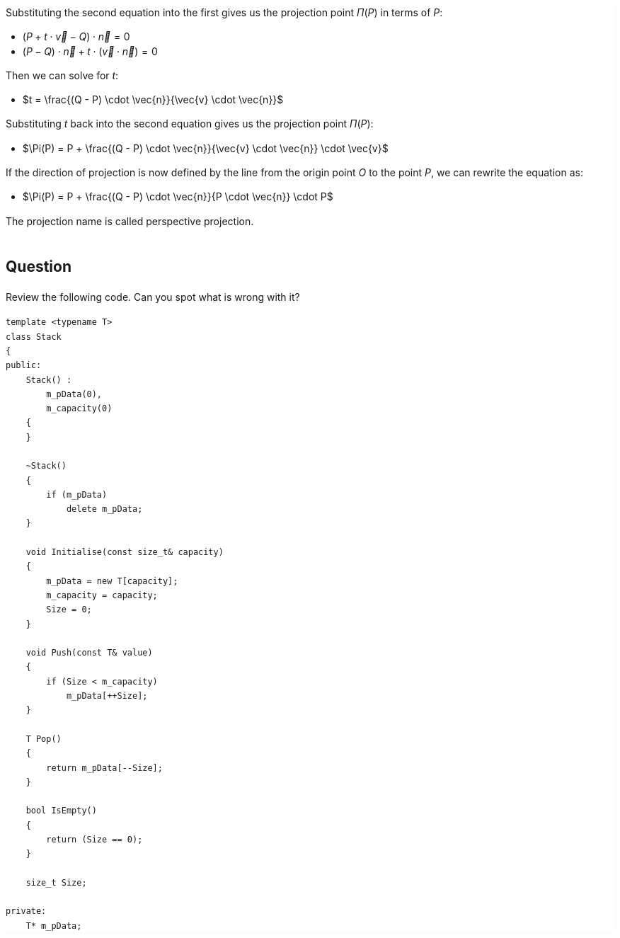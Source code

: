 Substituting the second equation into the first gives us the projection point $\Pi(P)$ in terms of $P$:
- $(P + t \cdot \vec{v} - Q) \cdot \vec{n} = 0$
- $(P - Q) \cdot \vec{n} + t \cdot (\vec{v} \cdot \vec{n}) = 0$

Then we can solve for $t$:
- $t = \frac{(Q - P) \cdot \vec{n}}{\vec{v} \cdot \vec{n}}$

Substituting $t$ back into the second equation gives us the projection point $\Pi(P)$:
- $\Pi(P) = P + \frac{(Q - P) \cdot \vec{n}}{\vec{v} \cdot \vec{n}} \cdot \vec{v}$

If the direction of projection is now defined by the line from the origin point $O$ to the point $P$, we can rewrite the equation as:
- $\Pi(P) = P + \frac{(Q - P) \cdot \vec{n}}{P \cdot \vec{n}} \cdot P$

The projection name is called perspective projection.


#
## Question
Review the following code. Can you spot what is wrong with it?
```
template <typename T>
class Stack
{
public:
	Stack() : 
		m_pData(0),
		m_capacity(0)
	{
	}

	~Stack()
	{
		if (m_pData)
			delete m_pData;
	}

	void Initialise(const size_t& capacity)
	{
		m_pData = new T[capacity];
		m_capacity = capacity;
		Size = 0;
	}

	void Push(const T& value)
	{
		if (Size < m_capacity)
			m_pData[++Size];
	}

	T Pop()
	{
		return m_pData[--Size];
	}

	bool IsEmpty()
	{
		return (Size == 0);
	}

	size_t Size;

private:
	T* m_pData;
```